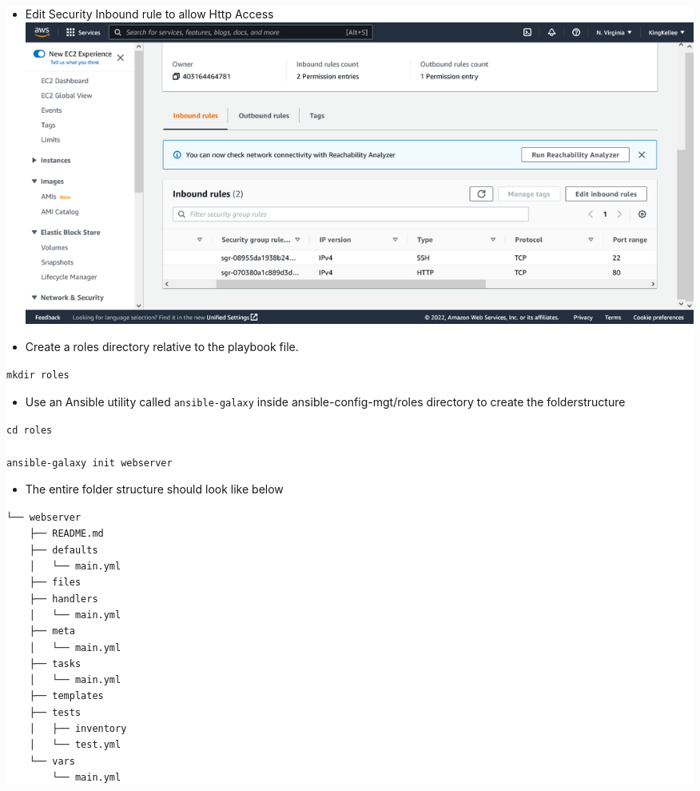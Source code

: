- Edit Security Inbound rule to allow Http Access
  ![](images/project12/inbound-rules.png)

- Create a roles directory relative to the playbook file.

```
mkdir roles
```

- Use an Ansible utility called `ansible-galaxy` inside ansible-config-mgt/roles directory to create the folderstructure

```
cd roles

ansible-galaxy init webserver
```

- The entire folder structure should look like below

```
└── webserver
    ├── README.md
    ├── defaults
    │   └── main.yml
    ├── files
    ├── handlers
    │   └── main.yml
    ├── meta
    │   └── main.yml
    ├── tasks
    │   └── main.yml
    ├── templates
    ├── tests
    │   ├── inventory
    │   └── test.yml
    └── vars
        └── main.yml
```
